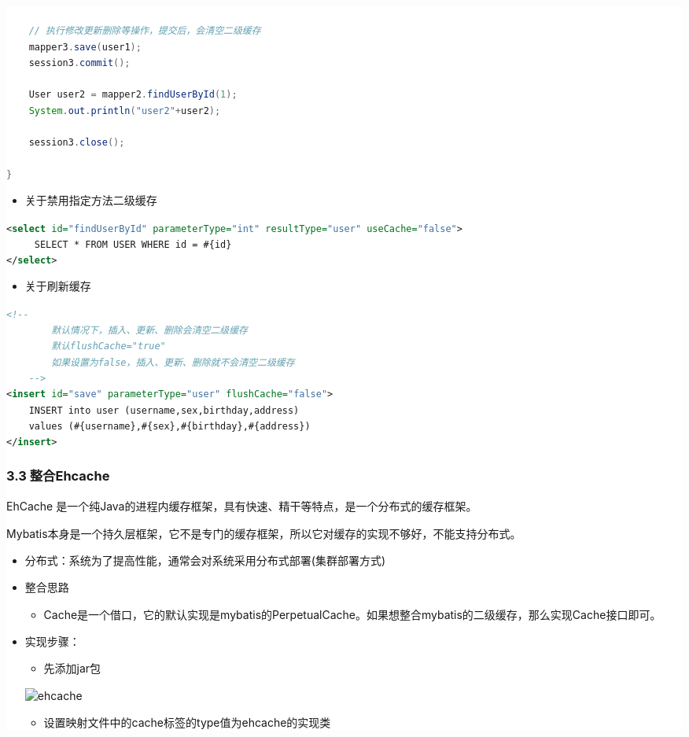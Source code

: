 ```java

    // 执行修改更新删除等操作，提交后，会清空二级缓存
    mapper3.save(user1);
    session3.commit();

    User user2 = mapper2.findUserById(1);
    System.out.println("user2"+user2);

    session3.close();

}

```

- 关于禁用指定方法二级缓存

```xml
<select id="findUserById" parameterType="int" resultType="user" useCache="false">
     SELECT * FROM USER WHERE id = #{id}
</select>
```

- 关于刷新缓存

```xml
<!--
        默认情况下，插入、更新、删除会清空二级缓存
        默认flushCache="true"
        如果设置为false，插入、更新、删除就不会清空二级缓存
    -->
<insert id="save" parameterType="user" flushCache="false">
    INSERT into user (username,sex,birthday,address)
    values (#{username},#{sex},#{birthday},#{address})
</insert>
```



### 3.3 整合Ehcache

EhCache 是一个纯Java的进程内缓存框架，具有快速、精干等特点，是一个分布式的缓存框架。

Mybatis本身是一个持久层框架，它不是专门的缓存框架，所以它对缓存的实现不够好，不能支持分布式。

- 分布式：系统为了提高性能，通常会对系统采用分布式部署(集群部署方式)

- 整合思路

  - Cache是一个借口，它的默认实现是mybatis的PerpetualCache。如果想整合mybatis的二级缓存，那么实现Cache接口即可。

- 实现步骤：

  - 先添加jar包

  ![ehcache](https://raw.githubusercontent.com/zero6996/GitNote-images/master/GitNote/2019/08/25/ehcache-1566663742344.jpg)

  - 设置映射文件中的cache标签的type值为ehcache的实现类
